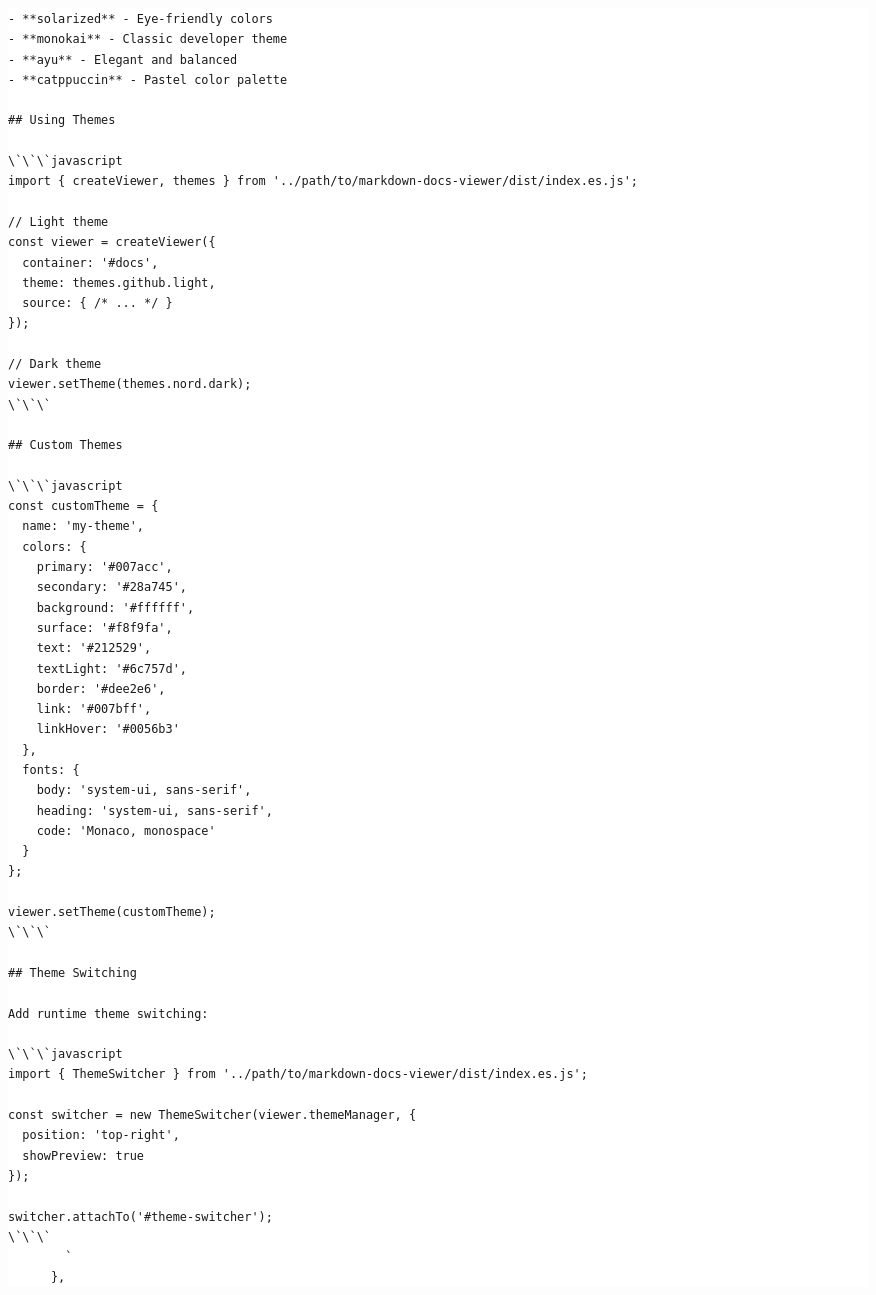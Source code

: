 ```html
- **solarized** - Eye-friendly colors
- **monokai** - Classic developer theme
- **ayu** - Elegant and balanced
- **catppuccin** - Pastel color palette

## Using Themes

\`\`\`javascript
import { createViewer, themes } from '../path/to/markdown-docs-viewer/dist/index.es.js';

// Light theme
const viewer = createViewer({
  container: '#docs',
  theme: themes.github.light,
  source: { /* ... */ }
});

// Dark theme
viewer.setTheme(themes.nord.dark);
\`\`\`

## Custom Themes

\`\`\`javascript
const customTheme = {
  name: 'my-theme',
  colors: {
    primary: '#007acc',
    secondary: '#28a745',
    background: '#ffffff',
    surface: '#f8f9fa',
    text: '#212529',
    textLight: '#6c757d',
    border: '#dee2e6',
    link: '#007bff',
    linkHover: '#0056b3'
  },
  fonts: {
    body: 'system-ui, sans-serif',
    heading: 'system-ui, sans-serif',
    code: 'Monaco, monospace'
  }
};

viewer.setTheme(customTheme);
\`\`\`

## Theme Switching

Add runtime theme switching:

\`\`\`javascript
import { ThemeSwitcher } from '../path/to/markdown-docs-viewer/dist/index.es.js';

const switcher = new ThemeSwitcher(viewer.themeManager, {
  position: 'top-right',
  showPreview: true
});

switcher.attachTo('#theme-switcher');
\`\`\`
        `
      },
```